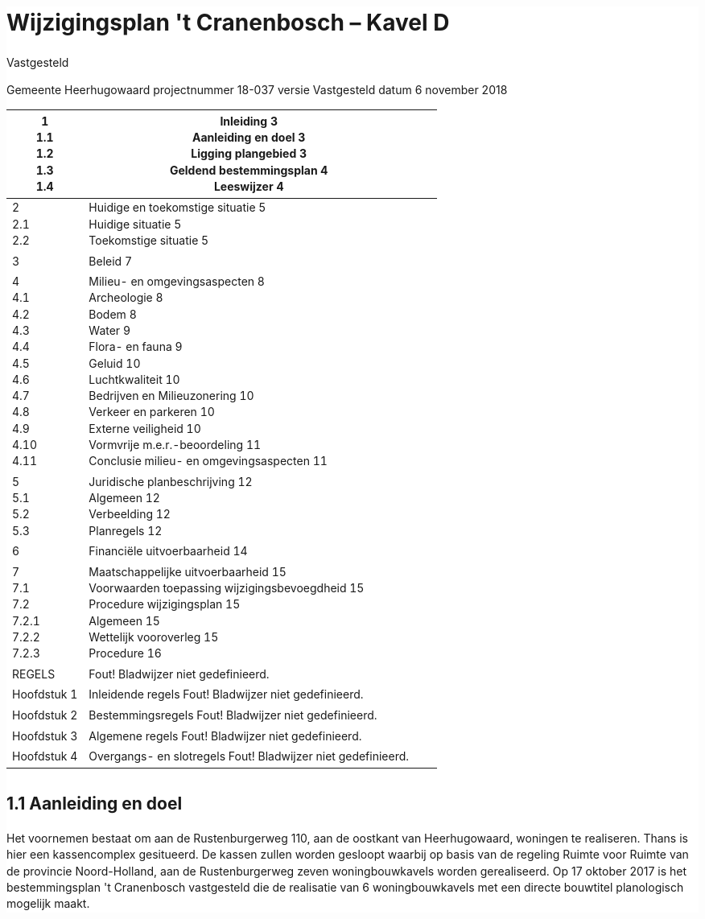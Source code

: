 # Wijzigingsplan 't Cranenbosch – Kavel D

Vastgesteld

Gemeente Heerhugowaard projectnummer 18-037 versie Vastgesteld datum 6 november 2018

| 1<br>1.1<br>1.2<br>1.3<br>1.4                                                    | Inleiding 3<br>Aanleiding en doel  3<br>Ligging plangebied 3<br>Geldend bestemmingsplan  4<br>Leeswijzer  4                                                                                                                                                                                           |  |  |
|----------------------------------------------------------------------------------|-------------------------------------------------------------------------------------------------------------------------------------------------------------------------------------------------------------------------------------------------------------------------------------------------------|--|--|
| 2<br>2.1<br>2.2                                                                  | Huidige en toekomstige situatie 5<br>Huidige situatie  5<br>Toekomstige situatie  5                                                                                                                                                                                                                   |  |  |
| 3                                                                                | Beleid  7                                                                                                                                                                                                                                                                                             |  |  |
| 4<br>4.1<br>4.2<br>4.3<br>4.4<br>4.5<br>4.6<br>4.7<br>4.8<br>4.9<br>4.10<br>4.11 | Milieu- en omgevingsaspecten  8<br>Archeologie  8<br>Bodem 8<br>Water 9<br>Flora- en fauna 9<br>Geluid 10<br>Luchtkwaliteit 10<br>Bedrijven en Milieuzonering 10<br>Verkeer en parkeren  10<br>Externe veiligheid 10<br>Vormvrije m.e.r.-beoordeling 11<br>Conclusie milieu- en omgevingsaspecten  11 |  |  |
| 5<br>5.1<br>5.2<br>5.3                                                           | Juridische planbeschrijving 12<br>Algemeen 12<br>Verbeelding 12<br>Planregels  12                                                                                                                                                                                                                     |  |  |
| 6                                                                                | Financiële uitvoerbaarheid 14                                                                                                                                                                                                                                                                         |  |  |
| 7<br>7.1<br>7.2<br>7.2.1<br>7.2.2<br>7.2.3                                       | Maatschappelijke uitvoerbaarheid  15<br>Voorwaarden toepassing wijzigingsbevoegdheid 15<br>Procedure wijzigingsplan  15<br>Algemeen 15<br>Wettelijk vooroverleg 15<br>Procedure 16                                                                                                                    |  |  |
| REGELS                                                                           | Fout! Bladwijzer niet gedefinieerd.                                                                                                                                                                                                                                                                   |  |  |
| Hoofdstuk 1                                                                      | Inleidende regels  Fout! Bladwijzer niet gedefinieerd.                                                                                                                                                                                                                                                |  |  |
| Hoofdstuk 2                                                                      | Bestemmingsregels  Fout! Bladwijzer niet gedefinieerd.                                                                                                                                                                                                                                                |  |  |
| Hoofdstuk 3                                                                      | Algemene regels Fout! Bladwijzer niet gedefinieerd.                                                                                                                                                                                                                                                   |  |  |
| Hoofdstuk 4                                                                      | Overgangs- en slotregels  Fout! Bladwijzer niet gedefinieerd.                                                                                                                                                                                                                                         |  |  |

## 1.1 Aanleiding en doel

Het voornemen bestaat om aan de Rustenburgerweg 110, aan de oostkant van Heerhugowaard, woningen te realiseren. Thans is hier een kassencomplex gesitueerd. De kassen zullen worden gesloopt waarbij op basis van de regeling Ruimte voor Ruimte van de provincie Noord-Holland, aan de Rustenburgerweg zeven woningbouwkavels worden gerealiseerd. Op 17 oktober 2017 is het bestemmingsplan 't Cranenbosch vastgesteld die de realisatie van 6 woningbouwkavels met een directe bouwtitel planologisch mogelijk maakt.
